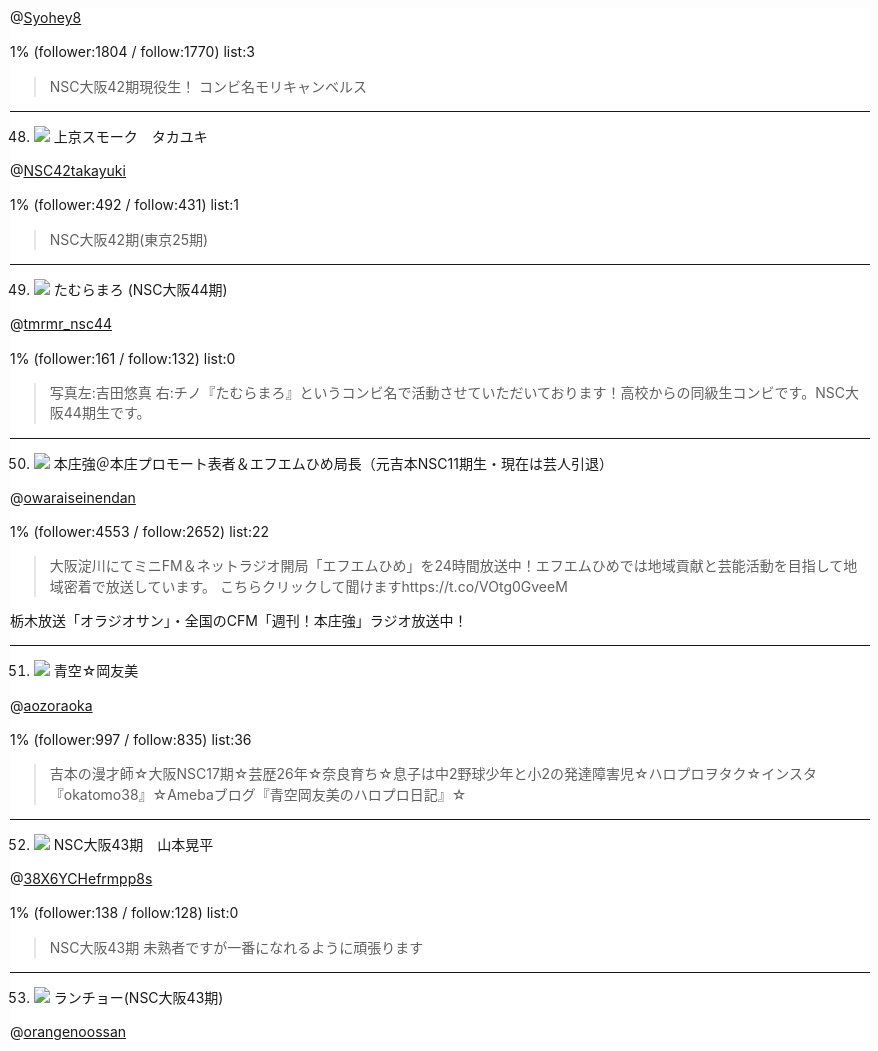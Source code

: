 @[Syohey8](https://mobile.twitter.com/Syohey8)

1% (follower:1804 / follow:1770) list:3

> NSC大阪42期現役生！ コンビ名モリキャンベルス

---
48. ![](https://pbs.twimg.com/profile_images/1462246708025634817/sgomBZkC_normal.jpg) 上京スモーク　タカユキ

@[NSC42takayuki](https://mobile.twitter.com/NSC42takayuki)

1% (follower:492 / follow:431) list:1

> NSC大阪42期(東京25期)

---
49. ![](https://pbs.twimg.com/profile_images/1528736888361586693/qL9rIdLI_normal.jpg) たむらまろ (NSC大阪44期)

@[tmrmr_nsc44](https://mobile.twitter.com/tmrmr_nsc44)

1% (follower:161 / follow:132) list:0

> 写真左:吉田悠真 右:チノ『たむらまろ』というコンビ名で活動させていただいております！高校からの同級生コンビです。NSC大阪44期生です。

---
50. ![](https://pbs.twimg.com/profile_images/1445105636677545990/940p3U4W_normal.jpg) 本庄強＠本庄プロモート表者＆エフエムひめ局長（元吉本NSC11期生・現在は芸人引退）

@[owaraiseinendan](https://mobile.twitter.com/owaraiseinendan)

1% (follower:4553 / follow:2652) list:22

> 大阪淀川にてミニFM＆ネットラジオ開局「エフエムひめ」を24時間放送中！エフエムひめでは地域貢献と芸能活動を目指して地域密着で放送しています。
こちらクリックして聞けますhttps://t.co/VOtg0GveeM

栃木放送「オラジオサン」・全国のCFM「週刊！本庄強」ラジオ放送中！

---
51. ![](https://pbs.twimg.com/profile_images/1443429899864195075/TRGHSA0F_normal.jpg) 青空☆岡友美

@[aozoraoka](https://mobile.twitter.com/aozoraoka)

1% (follower:997 / follow:835) list:36

> 吉本の漫才師☆大阪NSC17期☆芸歴26年☆奈良育ち☆息子は中2野球少年と小2の発達障害児☆ハロプロヲタク☆インスタ『okatomo38』☆Amebaブログ『青空岡友美のハロプロ日記』☆

---
52. ![](https://pbs.twimg.com/profile_images/1270682484993212419/SoXnImaN_normal.jpg) NSC大阪43期　山本晃平

@[38X6YCHefrmpp8s](https://mobile.twitter.com/38X6YCHefrmpp8s)

1% (follower:138 / follow:128) list:0

> NSC大阪43期 未熟者ですが一番になれるように頑張ります

---
53. ![](https://pbs.twimg.com/profile_images/1347847338337869824/AkzmfHw5_normal.jpg) ランチョー(NSC大阪43期)

@[orangenoossan](https://mobile.twitter.com/orangenoossan)
